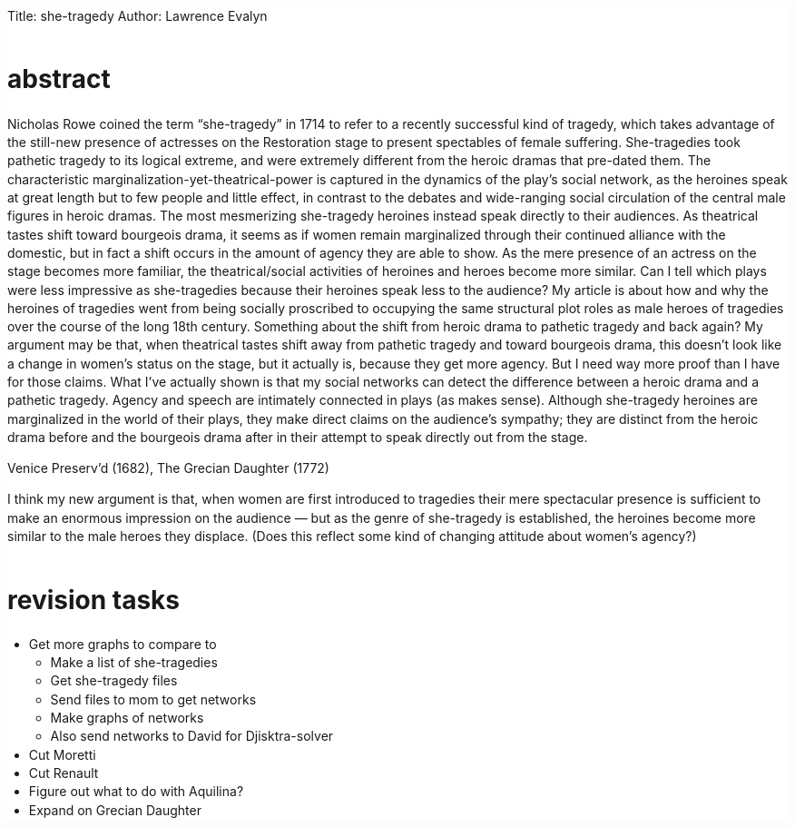 Title: she-tragedy
Author: Lawrence Evalyn

# abstract #

Nicholas Rowe coined the term “she-tragedy” in 1714 to refer to a recently successful kind of tragedy, which takes advantage of the still-new presence of actresses on the Restoration stage to present spectables of female suffering. She-tragedies took pathetic tragedy to its logical extreme, and were extremely different from the heroic dramas that pre-dated them. The characteristic marginalization-yet-theatrical-power is captured in the dynamics of the play’s social network, as the heroines speak at great length but to few people and little effect, in contrast to the debates and wide-ranging social circulation of the central male figures in heroic dramas. The most mesmerizing she-tragedy heroines instead speak directly to their audiences. As theatrical tastes shift toward bourgeois drama, it seems as if women remain marginalized through their continued alliance with the domestic, but in fact a shift occurs in the amount of agency they are able to show. As the mere presence of an actress on the stage becomes more familiar, the theatrical/social activities of heroines and heroes become more similar. 
Can I tell which plays were less impressive as she-tragedies because their heroines speak less to the audience?
My article is about how and why the heroines of tragedies went from being socially proscribed to occupying the same structural plot roles as male heroes of tragedies over the course of the long 18th century.
Something about the shift from heroic drama to pathetic tragedy and back again? My argument may be that, when theatrical tastes shift away from pathetic tragedy and toward bourgeois drama, this doesn’t look like a change in women’s status on the stage, but it actually is, because they get more agency.
But I need way more proof than I have for those claims.
What I’ve actually shown is that my social networks can detect the difference between a heroic drama and a pathetic tragedy. Agency and speech are intimately connected in plays (as makes sense). Although she-tragedy heroines are marginalized in the world of their plays, they make direct claims on the audience’s sympathy; they are distinct from the heroic drama before and the bourgeois drama after in their attempt to speak directly out from the stage.

Venice Preserv’d (1682), The Grecian Daughter (1772)

I think my new argument is that, when women are first introduced to tragedies their mere spectacular presence is sufficient to make an enormous impression on the audience — but as the genre of she-tragedy is established, the heroines become more similar to the male heroes they displace.
(Does this reflect some kind of changing attitude about women’s agency?)

# revision tasks #

- Get more graphs to compare to
	- Make a list of she-tragedies
	- Get she-tragedy files
	- Send files to mom to get networks
	- Make graphs of networks
	- Also send networks to David for Djisktra-solver
- Cut Moretti
- Cut Renault
- Figure out what to do with Aquilina?
- Expand on Grecian Daughter
